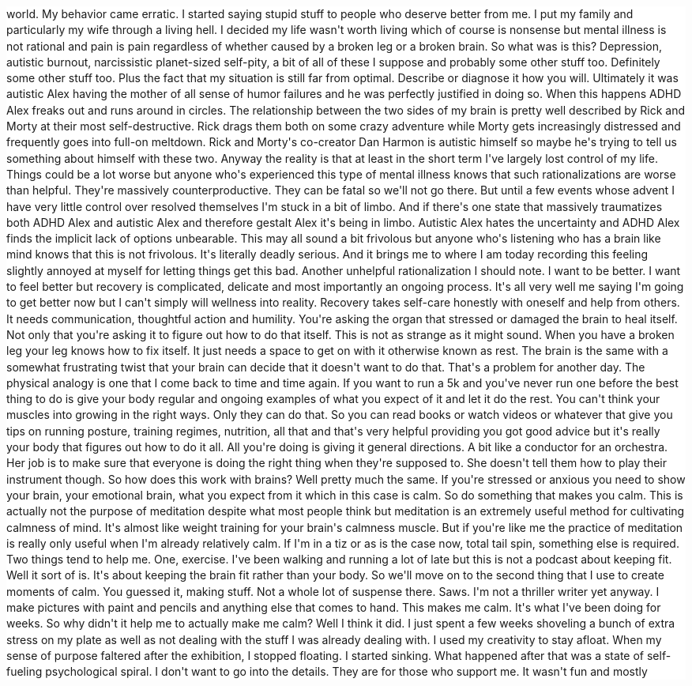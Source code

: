 world. My behavior came erratic. I started saying stupid stuff to people who deserve better from me.
I put my family and particularly my wife through a living hell. I decided my life wasn't worth
living which of course is nonsense but mental illness is not rational and pain is pain regardless
of whether caused by a broken leg or a broken brain. So what was is this? Depression, autistic
burnout, narcissistic planet-sized self-pity, a bit of all of these I suppose and probably some
other stuff too. Definitely some other stuff too. Plus the fact that my situation is still far from
optimal. Describe or diagnose it how you will. Ultimately it was autistic Alex having the mother
of all sense of humor failures and he was perfectly justified in doing so. When this happens ADHD Alex
freaks out and runs around in circles. The relationship between the two sides of my brain
is pretty well described by Rick and Morty at their most self-destructive. Rick drags them both
on some crazy adventure while Morty gets increasingly distressed and frequently goes
into full-on meltdown. Rick and Morty's co-creator Dan Harmon is autistic himself so maybe he's trying
to tell us something about himself with these two. Anyway the reality is that at least in the short
term I've largely lost control of my life. Things could be a lot worse but anyone who's experienced
this type of mental illness knows that such rationalizations are worse than helpful. They're
massively counterproductive. They can be fatal so we'll not go there. But until a few events whose
advent I have very little control over resolved themselves I'm stuck in a bit of limbo. And if
there's one state that massively traumatizes both ADHD Alex and autistic Alex and therefore gestalt
Alex it's being in limbo. Autistic Alex hates the uncertainty and ADHD Alex finds the implicit lack
of options unbearable. This may all sound a bit frivolous but anyone who's listening who has a
brain like mind knows that this is not frivolous. It's literally deadly serious. And it brings me
to where I am today recording this feeling slightly annoyed at myself for letting things get this bad.
Another unhelpful rationalization I should note. I want to be better. I want to feel better but
recovery is complicated, delicate and most importantly an ongoing process. It's all very
well me saying I'm going to get better now but I can't simply will wellness into reality.
Recovery takes self-care honestly with oneself and help from others. It needs communication,
thoughtful action and humility. You're asking the organ that stressed or damaged the brain to heal
itself. Not only that you're asking it to figure out how to do that itself. This is not as strange
as it might sound. When you have a broken leg your leg knows how to fix itself. It just needs
a space to get on with it otherwise known as rest. The brain is the same with a somewhat
frustrating twist that your brain can decide that it doesn't want to do that. That's a problem for
another day. The physical analogy is one that I come back to time and time again. If you want to
run a 5k and you've never run one before the best thing to do is give your body regular and ongoing
examples of what you expect of it and let it do the rest. You can't think your muscles into growing
in the right ways. Only they can do that. So you can read books or watch videos or whatever that
give you tips on running posture, training regimes, nutrition, all that and that's very helpful
providing you got good advice but it's really your body that figures out how to do it all.
All you're doing is giving it general directions. A bit like a conductor for an orchestra. Her job
is to make sure that everyone is doing the right thing when they're supposed to. She doesn't tell
them how to play their instrument though. So how does this work with brains? Well pretty much the
same. If you're stressed or anxious you need to show your brain, your emotional brain, what you
expect from it which in this case is calm. So do something that makes you calm. This is actually
not the purpose of meditation despite what most people think but meditation is an extremely
useful method for cultivating calmness of mind. It's almost like weight training for your brain's
calmness muscle. But if you're like me the practice of meditation is really only useful when I'm
already relatively calm. If I'm in a tiz or as is the case now, total tail spin, something else is
required. Two things tend to help me. One, exercise. I've been walking and running a lot of late but
this is not a podcast about keeping fit. Well it sort of is. It's about keeping the brain fit rather
than your body. So we'll move on to the second thing that I use to create moments of calm.
You guessed it, making stuff. Not a whole lot of suspense there. Saws. I'm not a thriller writer
yet anyway. I make pictures with paint and pencils and anything else that comes to hand.
This makes me calm. It's what I've been doing for weeks. So why didn't it help me to actually make
me calm? Well I think it did. I just spent a few weeks shoveling a bunch of extra stress on my plate
as well as not dealing with the stuff I was already dealing with. I used my creativity to
stay afloat. When my sense of purpose faltered after the exhibition, I stopped floating. I
started sinking. What happened after that was a state of self-fueling psychological spiral.
I don't want to go into the details. They are for those who support me. It wasn't fun and mostly